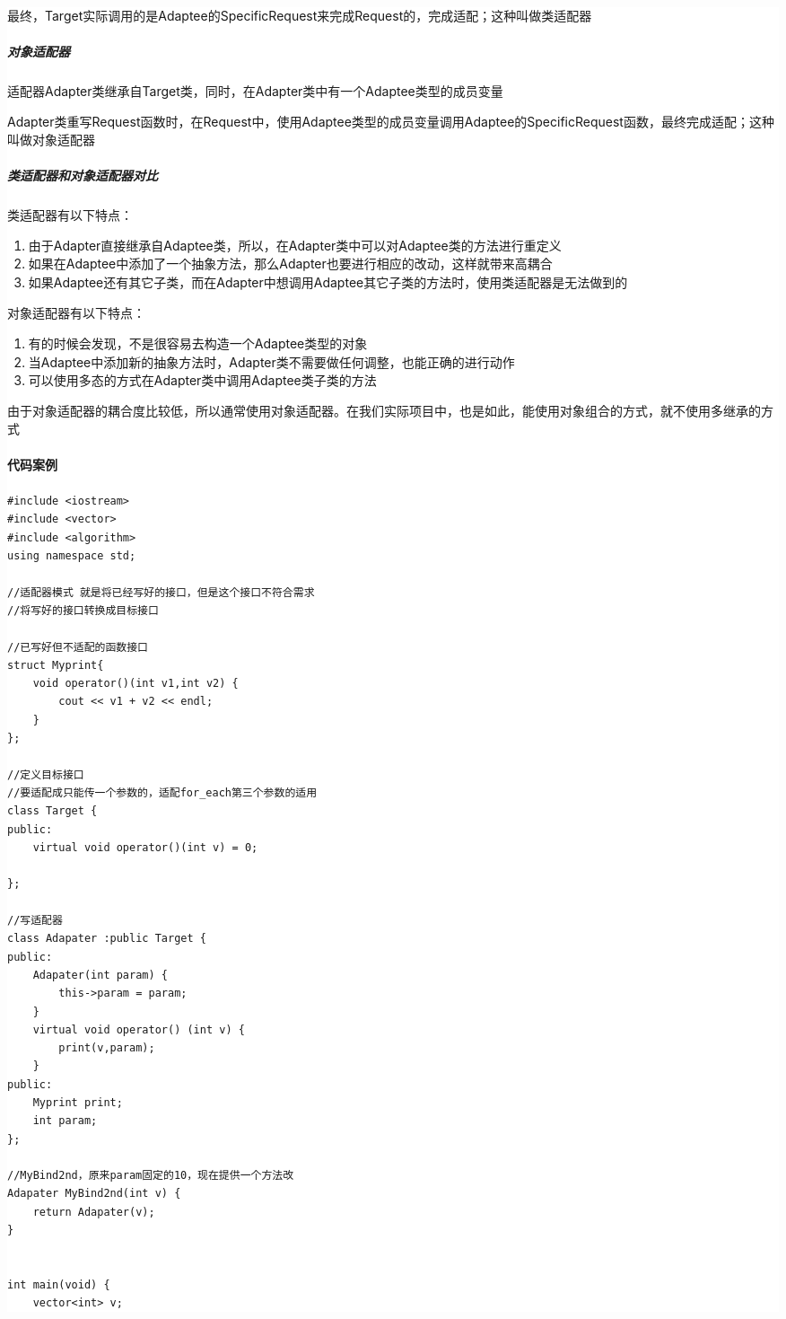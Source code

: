 最终，Target实际调用的是Adaptee的SpecificRequest来完成Request的，完成适配；这种叫做类适配器
##### 对象适配器
适配器Adapter类继承自Target类，同时，在Adapter类中有一个Adaptee类型的成员变量

Adapter类重写Request函数时，在Request中，使用Adaptee类型的成员变量调用Adaptee的SpecificRequest函数，最终完成适配；这种叫做对象适配器
##### 类适配器和对象适配器对比
类适配器有以下特点：
1. 由于Adapter直接继承自Adaptee类，所以，在Adapter类中可以对Adaptee类的方法进行重定义
2. 如果在Adaptee中添加了一个抽象方法，那么Adapter也要进行相应的改动，这样就带来高耦合
3. 如果Adaptee还有其它子类，而在Adapter中想调用Adaptee其它子类的方法时，使用类适配器是无法做到的

对象适配器有以下特点：
1. 有的时候会发现，不是很容易去构造一个Adaptee类型的对象
2. 当Adaptee中添加新的抽象方法时，Adapter类不需要做任何调整，也能正确的进行动作
3. 可以使用多态的方式在Adapter类中调用Adaptee类子类的方法

由于对象适配器的耦合度比较低，所以通常使用对象适配器。在我们实际项目中，也是如此，能使用对象组合的方式，就不使用多继承的方式
#### 代码案例
```
#include <iostream>
#include <vector>
#include <algorithm>
using namespace std;

//适配器模式 就是将已经写好的接口，但是这个接口不符合需求
//将写好的接口转换成目标接口

//已写好但不适配的函数接口
struct Myprint{
	void operator()(int v1,int v2) {
		cout << v1 + v2 << endl;
	}
};

//定义目标接口
//要适配成只能传一个参数的，适配for_each第三个参数的适用
class Target {
public:
	virtual void operator()(int v) = 0;

};

//写适配器
class Adapater :public Target {
public:
	Adapater(int param) {
		this->param = param;
	}
	virtual void operator() (int v) {
		print(v,param);
	}
public:
	Myprint print;
	int param;
};

//MyBind2nd，原来param固定的10，现在提供一个方法改
Adapater MyBind2nd(int v) {
	return Adapater(v);
}


int main(void) {
	vector<int> v;
```
